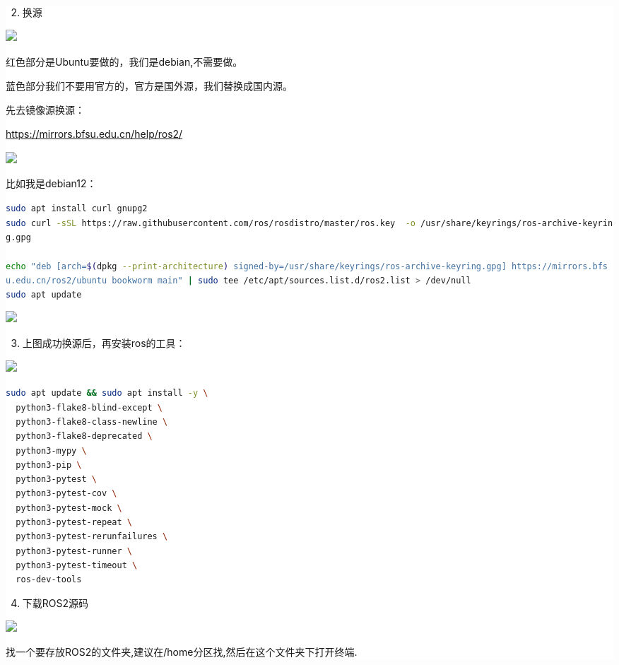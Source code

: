 2.  换源

![](https://cdn.eo.r2.tungchiahui.cn/tungwebsite/assets/images/2023-12-30/image47.webp)

红色部分是Ubuntu要做的，我们是debian,不需要做。

蓝色部分我们不要用官方的，官方是国外源，我们替换成国内源。

先去镜像源换源：

https://mirrors.bfsu.edu.cn/help/ros2/

![](https://cdn.eo.r2.tungchiahui.cn/tungwebsite/assets/images/2023-12-30/image48.webp)

比如我是debian12：

```bash
sudo apt install curl gnupg2
sudo curl -sSL https://raw.githubusercontent.com/ros/rosdistro/master/ros.key  -o /usr/share/keyrings/ros-archive-keyring.gpg

echo "deb [arch=$(dpkg --print-architecture) signed-by=/usr/share/keyrings/ros-archive-keyring.gpg] https://mirrors.bfsu.edu.cn/ros2/ubuntu bookworm main" | sudo tee /etc/apt/sources.list.d/ros2.list > /dev/null
sudo apt update
```

![](https://cdn.eo.r2.tungchiahui.cn/tungwebsite/assets/images/2023-12-30/image49.webp)

3.  上图成功换源后，再安装ros的工具：

![](https://cdn.eo.r2.tungchiahui.cn/tungwebsite/assets/images/2023-12-30/image50.webp)

```bash
sudo apt update && sudo apt install -y \
  python3-flake8-blind-except \
  python3-flake8-class-newline \
  python3-flake8-deprecated \
  python3-mypy \
  python3-pip \
  python3-pytest \
  python3-pytest-cov \
  python3-pytest-mock \
  python3-pytest-repeat \
  python3-pytest-rerunfailures \
  python3-pytest-runner \
  python3-pytest-timeout \
  ros-dev-tools
```

4.  下载ROS2源码

![](https://cdn.eo.r2.tungchiahui.cn/tungwebsite/assets/images/2023-12-30/image51.webp)

找一个要存放ROS2的文件夹,建议在/home分区找,然后在这个文件夹下打开终端.
